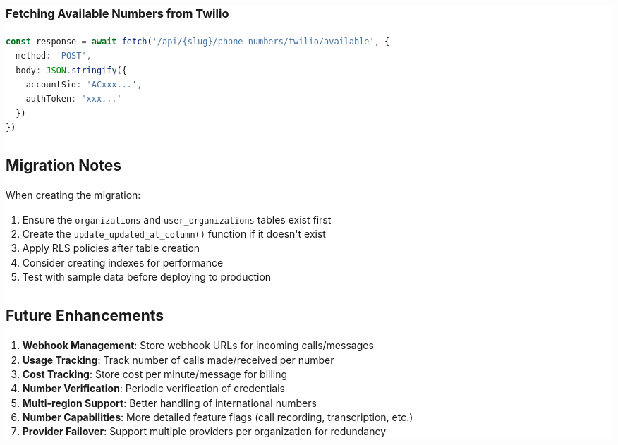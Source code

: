 ### Fetching Available Numbers from Twilio
```typescript
const response = await fetch('/api/{slug}/phone-numbers/twilio/available', {
  method: 'POST',
  body: JSON.stringify({
    accountSid: 'ACxxx...',
    authToken: 'xxx...'
  })
})
```

## Migration Notes

When creating the migration:
1. Ensure the `organizations` and `user_organizations` tables exist first
2. Create the `update_updated_at_column()` function if it doesn't exist
3. Apply RLS policies after table creation
4. Consider creating indexes for performance
5. Test with sample data before deploying to production

## Future Enhancements

1. **Webhook Management**: Store webhook URLs for incoming calls/messages
2. **Usage Tracking**: Track number of calls made/received per number
3. **Cost Tracking**: Store cost per minute/message for billing
4. **Number Verification**: Periodic verification of credentials
5. **Multi-region Support**: Better handling of international numbers
6. **Number Capabilities**: More detailed feature flags (call recording, transcription, etc.)
7. **Provider Failover**: Support multiple providers per organization for redundancy

